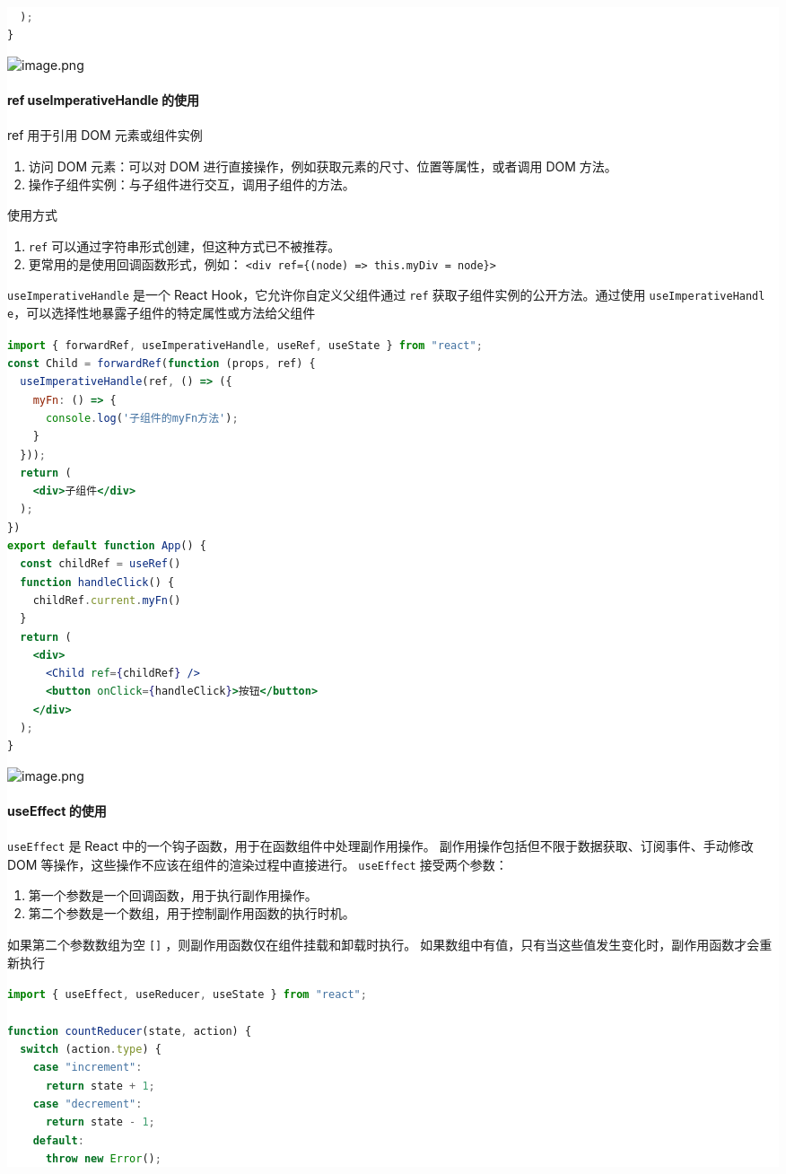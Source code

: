 ```jsx
  );
}
```
![image.png](https://ypycdn.nanshuo.icu/posts/react_learn/image29.png)
#### ref useImperativeHandle 的使用
ref 用于引用 DOM 元素或组件实例

1. 访问 DOM 元素：可以对 DOM 进行直接操作，例如获取元素的尺寸、位置等属性，或者调用 DOM 方法。
2. 操作子组件实例：与子组件进行交互，调用子组件的方法。

使用方式

1. `ref` 可以通过字符串形式创建，但这种方式已不被推荐。
2. 更常用的是使用回调函数形式，例如： `<div ref={(node) => this.myDiv = node}>`

`useImperativeHandle` 是一个 React Hook，它允许你自定义父组件通过 `ref` 获取子组件实例的公开方法。通过使用 `useImperativeHandle`，可以选择性地暴露子组件的特定属性或方法给父组件
```jsx
import { forwardRef, useImperativeHandle, useRef, useState } from "react";
const Child = forwardRef(function (props, ref) {
  useImperativeHandle(ref, () => ({
    myFn: () => {
      console.log('子组件的myFn方法');
    }
  }));
  return (
    <div>子组件</div>
  );
})
export default function App() {
  const childRef = useRef()
  function handleClick() {
    childRef.current.myFn()
  }
  return (
    <div>
      <Child ref={childRef} />
      <button onClick={handleClick}>按钮</button>
    </div>
  );
}
```
![image.png](https://ypycdn.nanshuo.icu/posts/react_learn/image30.png)
#### useEffect 的使用
`useEffect` 是 React 中的一个钩子函数，用于在函数组件中处理副作用操作。
副作用操作包括但不限于数据获取、订阅事件、手动修改 DOM 等操作，这些操作不应该在组件的渲染过程中直接进行。
`useEffect` 接受两个参数：

1. 第一个参数是一个回调函数，用于执行副作用操作。
2. 第二个参数是一个数组，用于控制副作用函数的执行时机。

如果第二个参数数组为空 `[]` ，则副作用函数仅在组件挂载和卸载时执行。
如果数组中有值，只有当这些值发生变化时，副作用函数才会重新执行
```jsx
import { useEffect, useReducer, useState } from "react";

function countReducer(state, action) {
  switch (action.type) {
    case "increment":
      return state + 1;
    case "decrement":
      return state - 1;
    default:
      throw new Error();
```